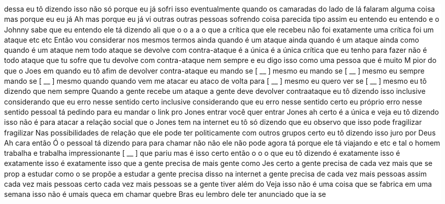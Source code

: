 dessa eu tô dizendo isso não só porque
eu já sofri isso eventualmente quando os
camaradas do lado de lá falaram alguma
coisa mas porque eu eu já
Ah mas porque eu já vi outras outras
pessoas sofrendo coisa parecida tipo
assim eu entendo eu entendo e o Johnny
sabe que eu entendo ele tá dizendo ali
que o o a
a o que a crítica que ele recebeu não
foi exatamente uma crítica foi um ataque
etc etc Então vou considerar nos mesmos
termos ainda quando é um
ataque ainda quando é um ataque ainda
como quando é um ataque nem todo ataque
se devolve com contra-ataque é a única é
a única crítica que eu tenho para fazer
não é todo ataque que tu sofre que tu
devolve com contra-ataque nem sempre e
eu digo isso como uma pessoa que é muito
M pior do que o Joes em quando eu tô
afim de devolver contra-ataque eu mando
se [ __ ] mesmo eu mando se [ __ ] mesmo
eu sempre mando se [ __ ] mesmo quando
quando vem me atacar eu ataco de volta
para [ __ ] mesmo eu quero ver se [ __ ]
mesmo eu tô dizendo que nem sempre
Quando a gente recebe um ataque a gente
deve devolver contraataque eu tô dizendo
isso inclusive considerando que eu erro
nesse sentido certo inclusive
considerando que eu erro nesse
sentido
certo eu próprio erro nesse sentido
pessoal tá pedindo para eu mandar o link
pro Jones entrar você quer entrar Jones
ah certo é a única e veja eu tô dizendo
isso não é para atacar a relação social
que o Jones tem na internet eu tô só
dizendo que eu observo que isso pode
fragilizar fragilizar Nas possibilidades
de relação que ele pode ter
politicamente com outros grupos certo eu
tô dizendo isso juro por Deus
Ah cara então Ó o pessoal tá dizendo
para para chamar não não ele não pode
agora tá porque ele tá viajando e etc e
tal o homem trabalha e trabalha
impressionante [ __ ] que
pariu mas é isso certo então o o o que
eu tô dizendo é exatamente isso é
exatamente isso é exatamente isso que a
gente precisa de mais gente como Jes
certo a gente precisa de cada vez
mais que se prop a estudar como o se
propõe a estudar a gente precisa disso
na internet a gente precisa de cada vez
mais pessoas
assim cada vez mais pessoas certo cada
vez mais pessoas se a gente tiver além
do Veja isso não é uma coisa que se
fabrica em uma semana isso não é umais
queca em chamar quebre Bras
eu lembro dele ter anunciado que ia se